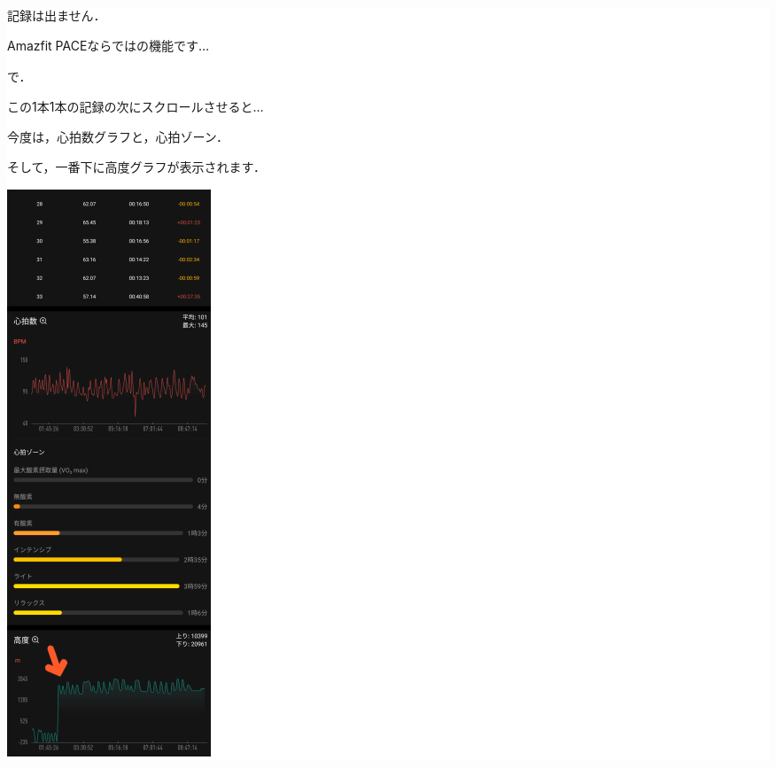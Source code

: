 
記録は出ません．


Amazfit PACEならではの機能です…





で．


この1本1本の記録の次にスクロールさせると…


今度は，心拍数グラフと，心拍ゾーン．


そして，一番下に高度グラフが表示されます．




![89d8e4ea9b56df02a6610171c66b9b0c.png](images/89d8e4ea9b56df02a6610171c66b9b0c.png)


